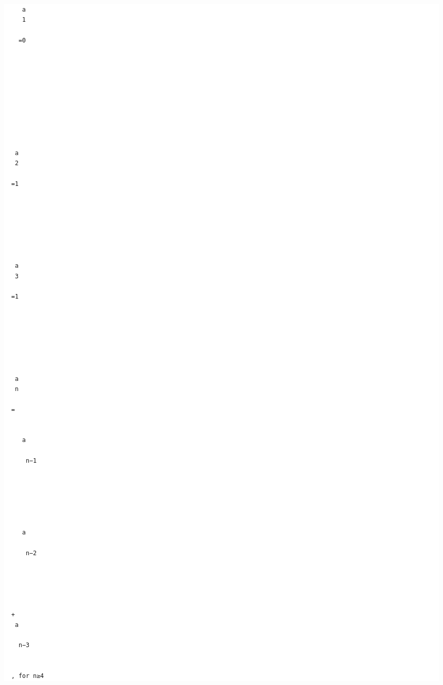       
       
        
         a
         1
        
        =0
       
      
     

    
   
   
    
     
      
       a
       2
      
      =1
     
    
   
   
    
     
      
       a
       3
      
      =1
     
    
   
   
    
     
      
       a
       n
      
      =
       
        
         a
         
          n−1
         
        

       
       
        
         a
         
          n−2
         
        

       
      
      +
       a
       
        n−3
       
      
      , for n≥4
     
    
   

  
 
